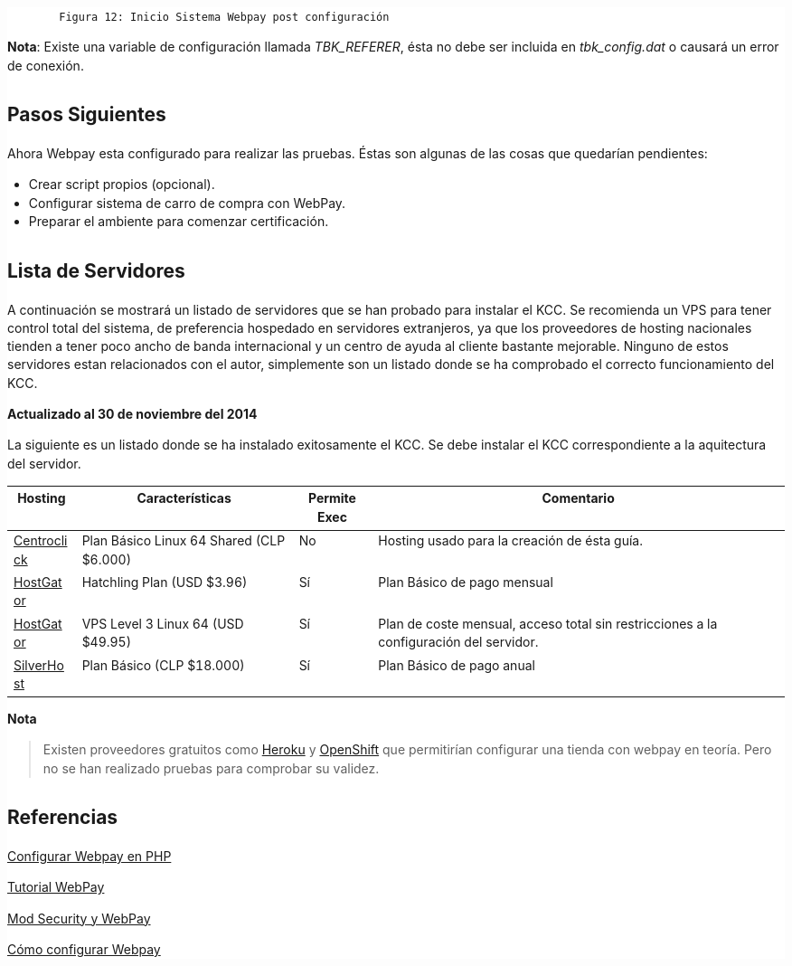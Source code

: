 			Figura 12: Inicio Sistema Webpay post configuración
			
**Nota**: Existe una variable de configuración llamada *TBK_REFERER*, ésta no debe ser incluida en *tbk_config.dat* o causará un error de conexión.
			


## Pasos Siguientes
Ahora Webpay esta configurado para realizar las pruebas. Éstas son algunas de las cosas que quedarían pendientes:

 * Crear script propios (opcional).
 * Configurar sistema de carro de compra con WebPay.
 * Preparar el ambiente para comenzar certificación. 
 
## Lista de Servidores 
A continuación se mostrará un listado de servidores que se han probado para instalar el KCC. Se recomienda un VPS para tener control total del sistema, de preferencia hospedado en servidores extranjeros, ya que los proveedores de hosting nacionales tienden a tener poco ancho de banda internacional y un centro de ayuda al cliente bastante mejorable. Ninguno de estos servidores estan relacionados con el autor, simplemente son un listado donde se ha comprobado el correcto funcionamiento del KCC.
	
**Actualizado al 30 de noviembre del 2014**
	
La siguiente es un listado donde se ha instalado exitosamente el KCC. Se debe instalar el KCC correspondiente a la aquitectura del servidor.

Hosting | Características | Permite Exec | Comentario
------------ | ------------- | ------------ | -----------------
[Centroclick](http://www.centroclick.com)|Plan Básico Linux 64 Shared (CLP $6.000)| No | Hosting usado para la creación de ésta guía.|
[HostGator](http://www.hostgator.com) | Hatchling Plan (USD $3.96)| Sí | Plan Básico de pago mensual
[HostGator](http://www.hostgator.com) | VPS Level 3 Linux 64 (USD $49.95) |Sí | Plan de coste mensual, acceso total sin restricciones a la configuración del servidor. 
[SilverHost](https://www.silverhost.cl/) | Plan Básico (CLP $18.000) | Sí | Plan Básico de pago anual

**Nota**
> Existen proveedores gratuitos como [Heroku](http://www.heroku.com) y [OpenShift](http://www.openshift.com) que permitirían configurar una tienda con webpay en teoría. Pero no se han realizado pruebas para comprobar su validez.



## Referencias
[Configurar Webpay en PHP](http://medula.cl/blog/2010/11/14/configurar-webpay-en-php/)

[Tutorial WebPay](http://blog.tifon.cl/blog/moncadanicolas/tutorial-webpay-instalar-y-configurar-m%C3%B3dulo-webpay)

[Mod Security y WebPay](http://blog.tifon.cl/blog/moncadanicolas/mod-security-y-webpay)

[Cómo configurar Webpay](http://www.cristiancisternas.com/2013/10/como-configurar-webpay-en-php.html)
